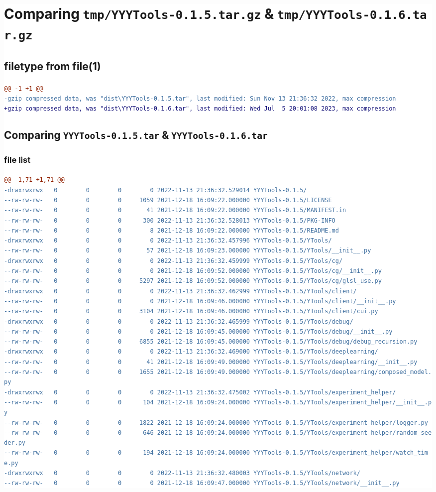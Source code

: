 # Comparing `tmp/YYYTools-0.1.5.tar.gz` & `tmp/YYYTools-0.1.6.tar.gz`

## filetype from file(1)

```diff
@@ -1 +1 @@
-gzip compressed data, was "dist\YYYTools-0.1.5.tar", last modified: Sun Nov 13 21:36:32 2022, max compression
+gzip compressed data, was "dist\YYYTools-0.1.6.tar", last modified: Wed Jul  5 20:01:08 2023, max compression
```

## Comparing `YYYTools-0.1.5.tar` & `YYYTools-0.1.6.tar`

### file list

```diff
@@ -1,71 +1,71 @@
-drwxrwxrwx   0        0        0        0 2022-11-13 21:36:32.529014 YYYTools-0.1.5/
--rw-rw-rw-   0        0        0     1059 2021-12-18 16:09:22.000000 YYYTools-0.1.5/LICENSE
--rw-rw-rw-   0        0        0       41 2021-12-18 16:09:22.000000 YYYTools-0.1.5/MANIFEST.in
--rw-rw-rw-   0        0        0      300 2022-11-13 21:36:32.528013 YYYTools-0.1.5/PKG-INFO
--rw-rw-rw-   0        0        0        8 2021-12-18 16:09:22.000000 YYYTools-0.1.5/README.md
-drwxrwxrwx   0        0        0        0 2022-11-13 21:36:32.457996 YYYTools-0.1.5/YTools/
--rw-rw-rw-   0        0        0       57 2021-12-18 16:09:23.000000 YYYTools-0.1.5/YTools/__init__.py
-drwxrwxrwx   0        0        0        0 2022-11-13 21:36:32.459999 YYYTools-0.1.5/YTools/cg/
--rw-rw-rw-   0        0        0        0 2021-12-18 16:09:52.000000 YYYTools-0.1.5/YTools/cg/__init__.py
--rw-rw-rw-   0        0        0     5297 2021-12-18 16:09:52.000000 YYYTools-0.1.5/YTools/cg/glsl_use.py
-drwxrwxrwx   0        0        0        0 2022-11-13 21:36:32.462999 YYYTools-0.1.5/YTools/client/
--rw-rw-rw-   0        0        0        0 2021-12-18 16:09:46.000000 YYYTools-0.1.5/YTools/client/__init__.py
--rw-rw-rw-   0        0        0     3104 2021-12-18 16:09:46.000000 YYYTools-0.1.5/YTools/client/cui.py
-drwxrwxrwx   0        0        0        0 2022-11-13 21:36:32.465999 YYYTools-0.1.5/YTools/debug/
--rw-rw-rw-   0        0        0        0 2021-12-18 16:09:45.000000 YYYTools-0.1.5/YTools/debug/__init__.py
--rw-rw-rw-   0        0        0     6855 2021-12-18 16:09:45.000000 YYYTools-0.1.5/YTools/debug/debug_recursion.py
-drwxrwxrwx   0        0        0        0 2022-11-13 21:36:32.469000 YYYTools-0.1.5/YTools/deeplearning/
--rw-rw-rw-   0        0        0       41 2021-12-18 16:09:49.000000 YYYTools-0.1.5/YTools/deeplearning/__init__.py
--rw-rw-rw-   0        0        0     1655 2021-12-18 16:09:49.000000 YYYTools-0.1.5/YTools/deeplearning/composed_model.py
-drwxrwxrwx   0        0        0        0 2022-11-13 21:36:32.475002 YYYTools-0.1.5/YTools/experiment_helper/
--rw-rw-rw-   0        0        0      104 2021-12-18 16:09:24.000000 YYYTools-0.1.5/YTools/experiment_helper/__init__.py
--rw-rw-rw-   0        0        0     1822 2021-12-18 16:09:24.000000 YYYTools-0.1.5/YTools/experiment_helper/logger.py
--rw-rw-rw-   0        0        0      646 2021-12-18 16:09:24.000000 YYYTools-0.1.5/YTools/experiment_helper/random_seeder.py
--rw-rw-rw-   0        0        0      194 2021-12-18 16:09:24.000000 YYYTools-0.1.5/YTools/experiment_helper/watch_time.py
-drwxrwxrwx   0        0        0        0 2022-11-13 21:36:32.480003 YYYTools-0.1.5/YTools/network/
--rw-rw-rw-   0        0        0        0 2021-12-18 16:09:47.000000 YYYTools-0.1.5/YTools/network/__init__.py
```